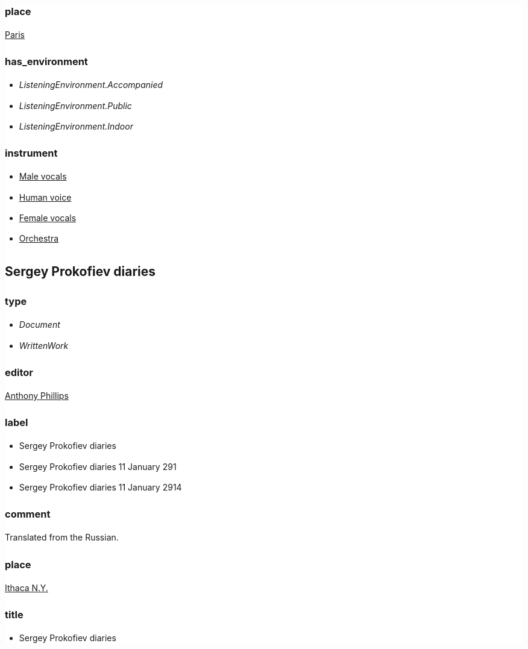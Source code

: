 ### place


[Paris](#Paris)

### has_environment

 - *ListeningEnvironment.Accompanied*

 - *ListeningEnvironment.Public*

 - *ListeningEnvironment.Indoor*

### instrument

 - [Male vocals](#Male-vocals)

 - [Human voice](#Human-voice)

 - [Female vocals](#Female-vocals)

 - [Orchestra](#Orchestra)

## Sergey Prokofiev diaries

### type

 - *Document*

 - *WrittenWork*

### editor


[Anthony Phillips](#Anthony-Phillips)

### label

 - Sergey Prokofiev diaries

 - Sergey Prokofiev diaries 11 January 291

 - Sergey Prokofiev diaries 11 January 2914

### comment


Translated from the Russian.

### place


[Ithaca N.Y.](#Ithaca-N.Y.)

### title

 - Sergey Prokofiev diaries
